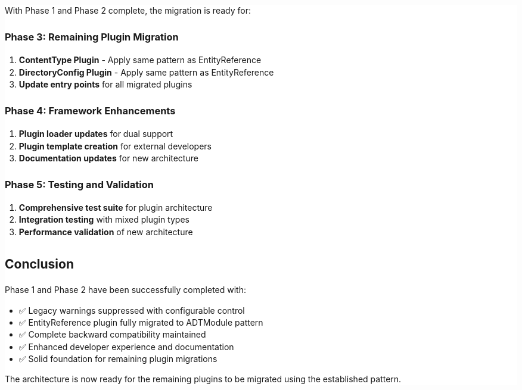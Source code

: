With Phase 1 and Phase 2 complete, the migration is ready for:

### Phase 3: Remaining Plugin Migration
1. **ContentType Plugin** - Apply same pattern as EntityReference
2. **DirectoryConfig Plugin** - Apply same pattern as EntityReference  
3. **Update entry points** for all migrated plugins

### Phase 4: Framework Enhancements
1. **Plugin loader updates** for dual support
2. **Plugin template creation** for external developers
3. **Documentation updates** for new architecture

### Phase 5: Testing and Validation
1. **Comprehensive test suite** for plugin architecture
2. **Integration testing** with mixed plugin types
3. **Performance validation** of new architecture

## Conclusion

Phase 1 and Phase 2 have been successfully completed with:
- ✅ Legacy warnings suppressed with configurable control
- ✅ EntityReference plugin fully migrated to ADTModule pattern
- ✅ Complete backward compatibility maintained
- ✅ Enhanced developer experience and documentation
- ✅ Solid foundation for remaining plugin migrations

The architecture is now ready for the remaining plugins to be migrated using the established pattern.